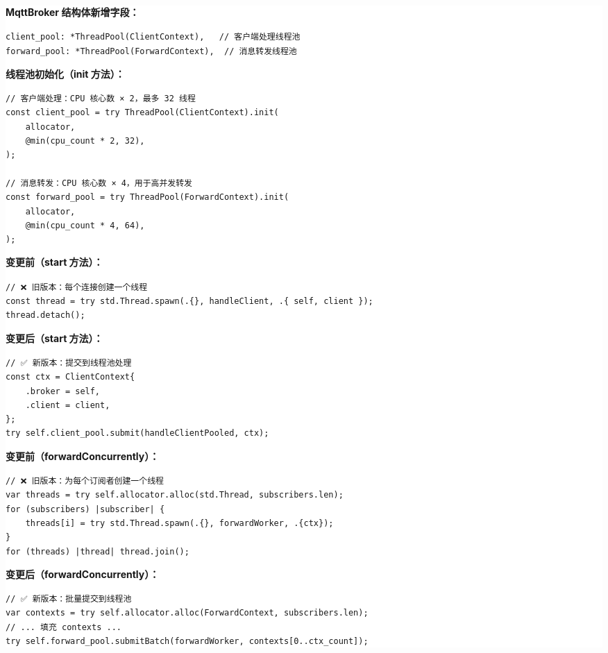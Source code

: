 **MqttBroker 结构体新增字段：**
```zig
client_pool: *ThreadPool(ClientContext),   // 客户端处理线程池
forward_pool: *ThreadPool(ForwardContext),  // 消息转发线程池
```

**线程池初始化（init 方法）：**
```zig
// 客户端处理：CPU 核心数 × 2，最多 32 线程
const client_pool = try ThreadPool(ClientContext).init(
    allocator,
    @min(cpu_count * 2, 32),
);

// 消息转发：CPU 核心数 × 4，用于高并发转发
const forward_pool = try ThreadPool(ForwardContext).init(
    allocator,
    @min(cpu_count * 4, 64),
);
```

**变更前（start 方法）：**
```zig
// ❌ 旧版本：每个连接创建一个线程
const thread = try std.Thread.spawn(.{}, handleClient, .{ self, client });
thread.detach();
```

**变更后（start 方法）：**
```zig
// ✅ 新版本：提交到线程池处理
const ctx = ClientContext{
    .broker = self,
    .client = client,
};
try self.client_pool.submit(handleClientPooled, ctx);
```

**变更前（forwardConcurrently）：**
```zig
// ❌ 旧版本：为每个订阅者创建一个线程
var threads = try self.allocator.alloc(std.Thread, subscribers.len);
for (subscribers) |subscriber| {
    threads[i] = try std.Thread.spawn(.{}, forwardWorker, .{ctx});
}
for (threads) |thread| thread.join();
```

**变更后（forwardConcurrently）：**
```zig
// ✅ 新版本：批量提交到线程池
var contexts = try self.allocator.alloc(ForwardContext, subscribers.len);
// ... 填充 contexts ...
try self.forward_pool.submitBatch(forwardWorker, contexts[0..ctx_count]);
```
